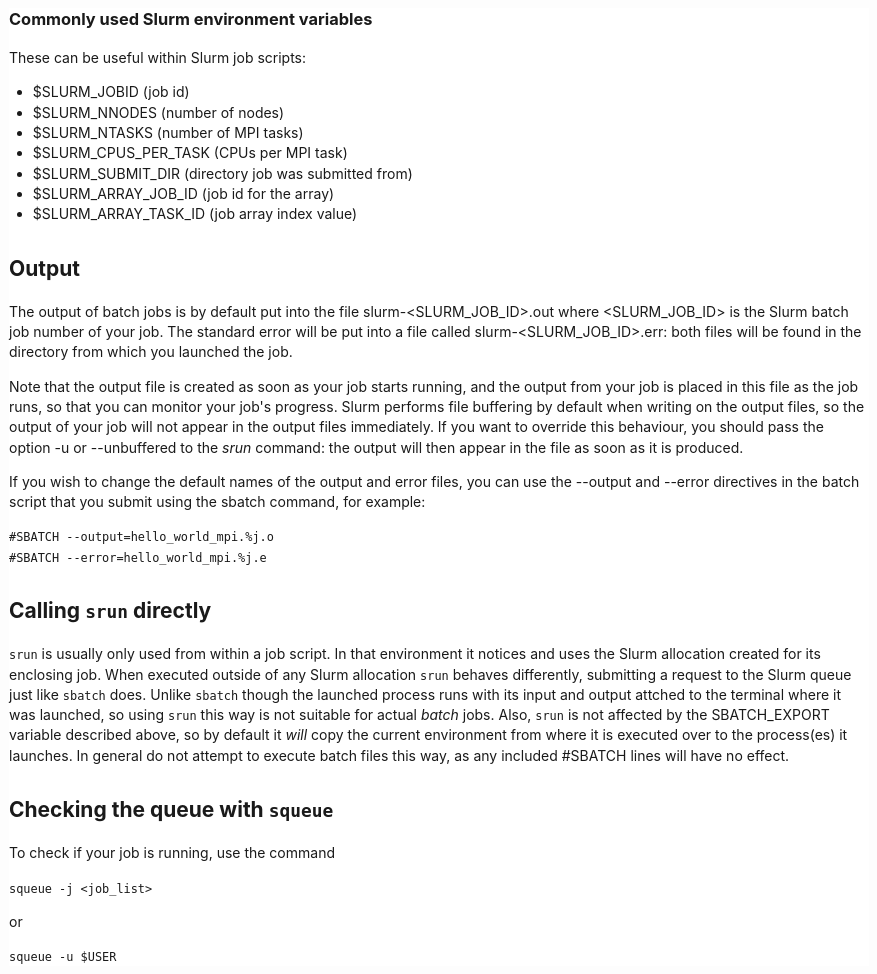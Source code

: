 ### Commonly used Slurm environment variables

These can be useful within Slurm job scripts:

- $SLURM_JOBID (job id)
- $SLURM_NNODES (number of nodes)
- $SLURM_NTASKS (number of MPI tasks)
- $SLURM_CPUS_PER_TASK (CPUs per MPI task)
- $SLURM_SUBMIT_DIR (directory job was submitted from)
- $SLURM_ARRAY_JOB_ID (job id for the array)
- $SLURM_ARRAY_TASK_ID (job array index value)

## Output
The output of batch jobs is by default put into the file slurm-<SLURM_JOB_ID>.out where <SLURM_JOB_ID> is the Slurm batch job number of your job. The standard error will be put into a file called slurm-<SLURM_JOB_ID>.err: both files will be found in the directory from which you launched the job.

Note that the output file is created as soon as your job starts running, and the output from your job is placed in this file as the job runs, so that you can monitor your job's progress. Slurm performs file buffering by default when writing on the output files, so the output of your job will not appear in the output files immediately. If you want to override this behaviour, you should pass the option -u or --unbuffered to the *srun* command: the output will then appear in the file as soon as it is produced.

If you wish to change the default names of the output and error files, you can use the --output and --error directives in the batch script that you submit using the sbatch command, for example:

```
#SBATCH --output=hello_world_mpi.%j.o
#SBATCH --error=hello_world_mpi.%j.e
```

## Calling `srun` directly

`srun` is usually only used from within a job script.  In that environment it notices and uses the Slurm allocation created for its enclosing job.  When executed outside of any Slurm allocation `srun` behaves differently, submitting a request to the Slurm queue just like `sbatch` does.  Unlike `sbatch` though the launched process runs with its input and output attched to the terminal where it was launched, so using `srun` this way is not suitable for actual *batch* jobs. Also, `srun` is not affected by the SBATCH_EXPORT variable described above, so by default it *will* copy the current environment from where it is executed over to the process(es) it launches.  In general do not attempt to execute  batch files this way, as any included #SBATCH lines will have no effect.

## Checking the queue with `squeue`

To check if your job is running, use the command
```
squeue -j <job_list>
```

or

```
squeue -u $USER
```
